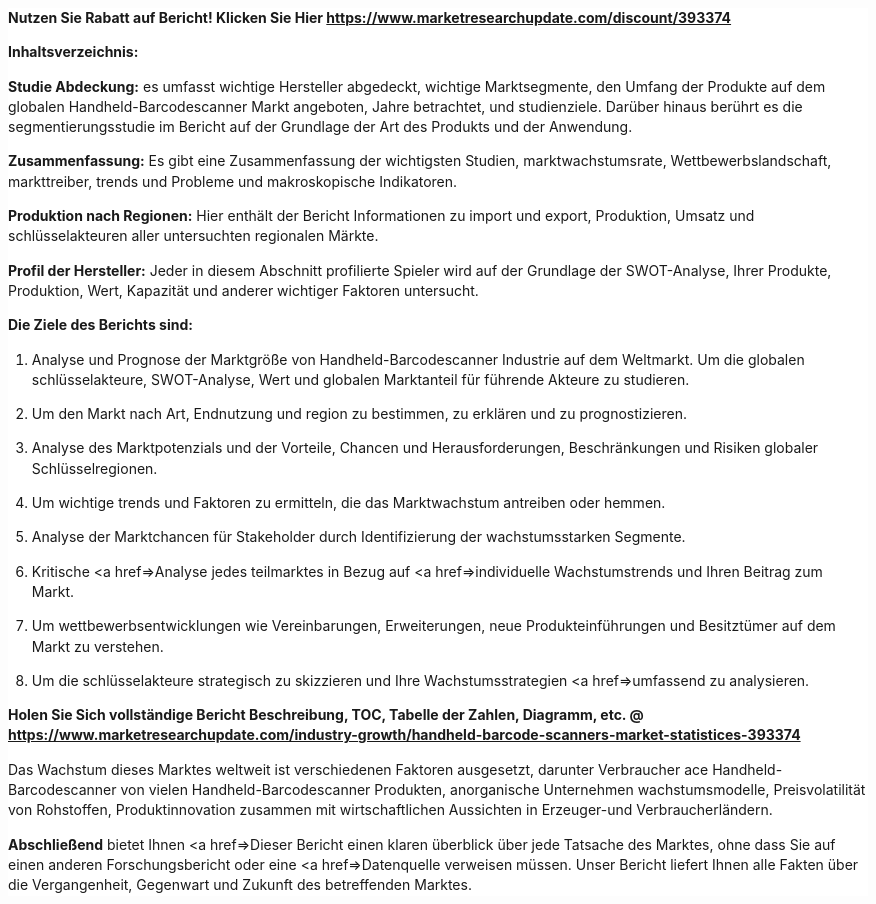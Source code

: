 <strong>Nutzen Sie Rabatt auf Bericht! Klicken Sie Hier
</strong><strong><a href=https://www.marketresearchupdate.com/discount/393374>https://www.marketresearchupdate.com/discount/393374</b></u></font></strong></a>

<strong>Inhaltsverzeichnis:</strong>

<strong>Studie Abdeckung:</strong> es umfasst wichtige Hersteller abgedeckt, wichtige Marktsegmente, den Umfang der Produkte auf dem globalen Handheld-Barcodescanner Markt angeboten, Jahre betrachtet, und studienziele. Darüber hinaus berührt es die segmentierungsstudie im Bericht auf der Grundlage der Art des Produkts und der Anwendung.

<strong>Zusammenfassung:</strong> Es gibt eine Zusammenfassung der wichtigsten Studien, marktwachstumsrate, Wettbewerbslandschaft, markttreiber, trends und Probleme und makroskopische Indikatoren.

<strong>Produktion nach Regionen:</strong> Hier enthält der Bericht Informationen zu import und export, Produktion, Umsatz und schlüsselakteuren aller untersuchten regionalen Märkte.

<strong>Profil der Hersteller:</strong> Jeder in diesem Abschnitt profilierte Spieler wird auf der Grundlage der SWOT-Analyse, Ihrer Produkte, Produktion, Wert, Kapazität und anderer wichtiger Faktoren untersucht.

<strong>Die Ziele des Berichts sind:</strong>

1) Analyse und Prognose der Marktgröße von Handheld-Barcodescanner Industrie auf dem Weltmarkt.
Um die globalen schlüsselakteure, SWOT-Analyse, Wert und globalen Marktanteil für führende Akteure zu studieren.

2) Um den Markt nach Art, Endnutzung und region zu bestimmen, zu erklären und zu prognostizieren.

3) Analyse des Marktpotenzials und der Vorteile, Chancen und Herausforderungen, Beschränkungen und Risiken globaler Schlüsselregionen.

4) Um wichtige trends und Faktoren zu ermitteln, die das Marktwachstum antreiben oder hemmen.

5) Analyse der Marktchancen für Stakeholder durch Identifizierung der wachstumsstarken Segmente.

6) Kritische <a href=>Analyse</a> jedes teilmarktes in Bezug auf <a href=>individuelle</a> Wachstumstrends und Ihren Beitrag zum Markt.

7) Um wettbewerbsentwicklungen wie Vereinbarungen, Erweiterungen, neue Produkteinführungen und Besitztümer auf dem Markt zu verstehen.

8) Um die schlüsselakteure strategisch zu skizzieren und Ihre Wachstumsstrategien <a href=>umfassend</a> zu analysieren.

<strong>Holen Sie Sich vollständige Bericht Beschreibung, TOC, Tabelle der Zahlen, Diagramm, etc. @ </strong><strong><a href=https://www.marketresearchupdate.com/industry-growth/handheld-barcode-scanners-market-statistices-393374>https://www.marketresearchupdate.com/industry-growth/handheld-barcode-scanners-market-statistices-393374</a></font></strong>

Das Wachstum dieses Marktes weltweit ist verschiedenen Faktoren ausgesetzt, darunter Verbraucher ace Handheld-Barcodescanner von vielen Handheld-Barcodescanner Produkten, anorganische Unternehmen wachstumsmodelle, Preisvolatilität von Rohstoffen, Produktinnovation zusammen mit wirtschaftlichen Aussichten in Erzeuger-und Verbraucherländern.

<strong>Abschließend</strong> bietet Ihnen <a href=>Dieser</a> Bericht einen klaren überblick über jede Tatsache des Marktes, ohne dass Sie auf einen anderen Forschungsbericht oder eine <a href=>Datenquelle</a> verweisen müssen. Unser Bericht liefert Ihnen alle Fakten über die Vergangenheit, Gegenwart und Zukunft des betreffenden Marktes.
